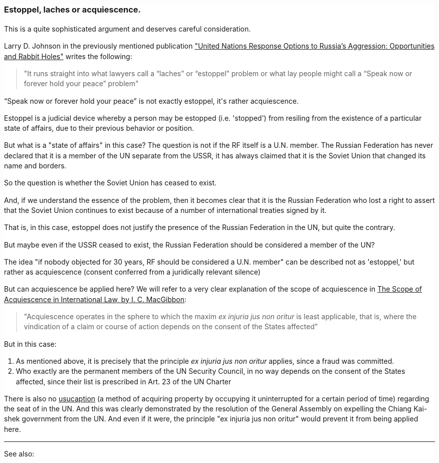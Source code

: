 ### Estoppel, laches or acquiescence.

This is a quite sophisticated argument and deserves careful consideration.

Larry D. Johnson in the previously mentioned publication ["United Nations Response Options to Russia’s Aggression: Opportunities and Rabbit Holes"](https://www.justsecurity.org/80395/united-nations-response-options-to-russias-aggression-opportunities-and-rabbit-holes/) writes the following: 

> "It runs straight into what lawyers call a “laches” or “estoppel” problem or what lay people might call a “Speak now or forever hold your peace” problem" 

“Speak now or forever hold your peace” is not exactly estoppel, it's rather acquiescence.

Estoppel is a judicial device whereby a person may be estopped (i.e. 'stopped') from resiling from the existence of a particular state of affairs, due to their previous behavior or position. 

But what is a "state of affairs" in this case? The question is not if the RF itself is a U.N. member. The Russian Federation has never declared that it is a member of the UN separate from the USSR, it has always claimed that it is the Soviet Union that changed its name and borders. 

So the question is whether the Soviet Union has ceased to exist. 

And, if we understand the essence of the problem, then it becomes clear that it is the Russian Federation who lost a right to assert that the Soviet Union continues to exist because of a number of international treaties signed by it. 

That is, in this case, estoppel does not justify the presence of the Russian Federation in the UN, but quite the contrary.

But maybe even if the USSR ceased to exist, the Russian Federation should be considered a member of the UN?

The idea "if nobody objected for 30 years, RF should be considered a U.N. member" can be described not as 'estoppel,' but rather as acquiescence (consent conferred from a juridically relevant silence)

But can acquiescence be applied here? We will refer to a very clear explanation of the scope of acquiescence in [The Scope of Acquiescence in International Law, by I. C. MacGibbon](https://heinonline.org/HOL/LandingPage?handle=hein.journals/byrint31&div=7): 

> "Acquiescence operates in the sphere to which the maxim *ex injuria jus non oritur* is least applicable, that is, where the vindication of a claim or course of action depends on the consent of the States affected"

But in this case: 
1) As mentioned above, it is precisely that the principle *ex injuria jus non oritur* applies, since a fraud was committed.
2) Who exactly are the permanent members of the UN Security Council, in no way depends on the consent of the States affected, since their list is prescribed in Art. 23 of the UN Charter

There is also no [usucaption](https://en.wikipedia.org/wiki/Usucaption) (a method of acquiring property by occupying it uninterrupted for a certain period of time) regarding the seat of in the UN. And this was clearly demonstrated by the resolution of the General Assembly on expelling the Chiang Kai-shek government from the UN. And even if it were, the principle "ex injuria jus non oritur" would prevent it from being applied here. 

---
See also: 
